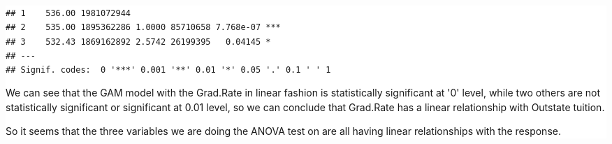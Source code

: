     ## 1    536.00 1981072944                              
    ## 2    535.00 1895362286 1.0000 85710658 7.768e-07 ***
    ## 3    532.43 1869162892 2.5742 26199395   0.04145 *  
    ## ---
    ## Signif. codes:  0 '***' 0.001 '**' 0.01 '*' 0.05 '.' 0.1 ' ' 1

We can see that the GAM model with the Grad.Rate in linear fashion is statistically significant at '0' level, while two others are not statistically significant or significant at 0.01 level, so we can conclude that Grad.Rate has a linear relationship with Outstate tuition.

So it seems that the three variables we are doing the ANOVA test on are all having linear relationships with the response.
